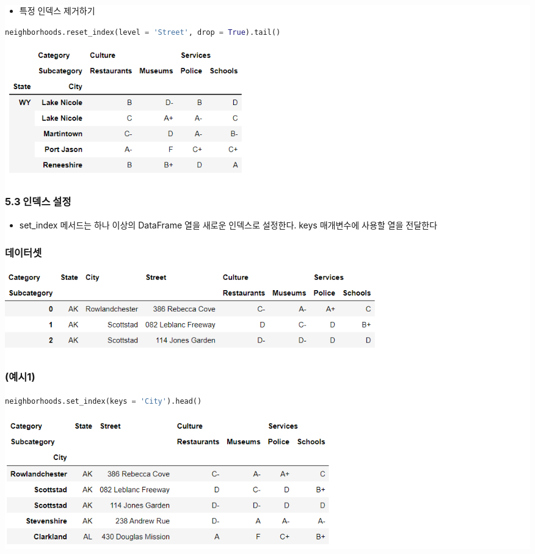 - 특정 인덱스 제거하기

```python
neighborhoods.reset_index(level = 'Street', drop = True).tail()
```

<img src="image/6/6-26.PNG" alt="6-26" style="zoom:80%;" />



### 5.3 인덱스 설정

- set_index 메서드는 하나 이상의 DataFrame 열을 새로운 인덱스로 설정한다. keys 매개변수에 사용할 열을 전달한다



### 데이터셋

<img src="image/6/6-27.PNG" alt="6-27" style="zoom:80%;" />



### (예시1)

```python
neighborhoods.set_index(keys = 'City').head()
```

<img src="image/6/6-28.PNG" alt="6-28" style="zoom:80%;" />

